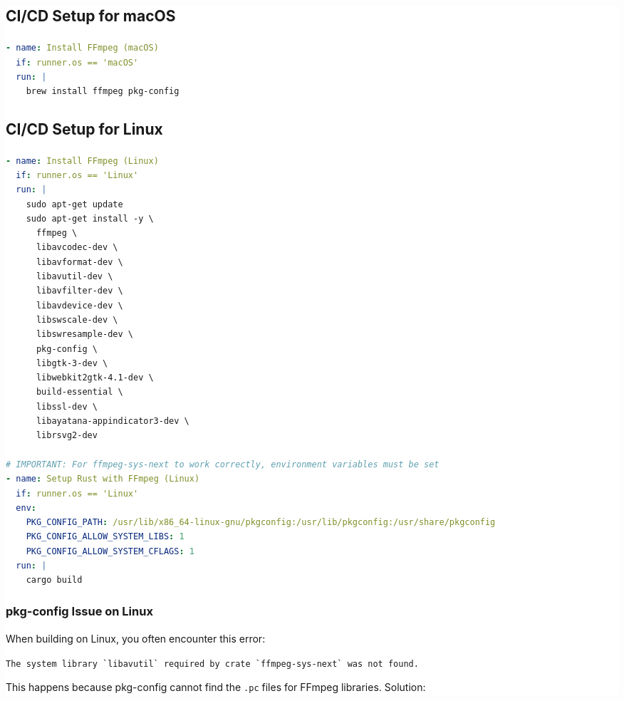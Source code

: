 ## CI/CD Setup for macOS

```yaml
- name: Install FFmpeg (macOS)
  if: runner.os == 'macOS'
  run: |
    brew install ffmpeg pkg-config
```

## CI/CD Setup for Linux

```yaml
- name: Install FFmpeg (Linux)
  if: runner.os == 'Linux'
  run: |
    sudo apt-get update
    sudo apt-get install -y \
      ffmpeg \
      libavcodec-dev \
      libavformat-dev \
      libavutil-dev \
      libavfilter-dev \
      libavdevice-dev \
      libswscale-dev \
      libswresample-dev \
      pkg-config \
      libgtk-3-dev \
      libwebkit2gtk-4.1-dev \
      build-essential \
      libssl-dev \
      libayatana-appindicator3-dev \
      librsvg2-dev

# IMPORTANT: For ffmpeg-sys-next to work correctly, environment variables must be set
- name: Setup Rust with FFmpeg (Linux)
  if: runner.os == 'Linux'
  env:
    PKG_CONFIG_PATH: /usr/lib/x86_64-linux-gnu/pkgconfig:/usr/lib/pkgconfig:/usr/share/pkgconfig
    PKG_CONFIG_ALLOW_SYSTEM_LIBS: 1
    PKG_CONFIG_ALLOW_SYSTEM_CFLAGS: 1
  run: |
    cargo build
```

### pkg-config Issue on Linux

When building on Linux, you often encounter this error:
```
The system library `libavutil` required by crate `ffmpeg-sys-next` was not found.
```

This happens because pkg-config cannot find the `.pc` files for FFmpeg libraries. Solution:
